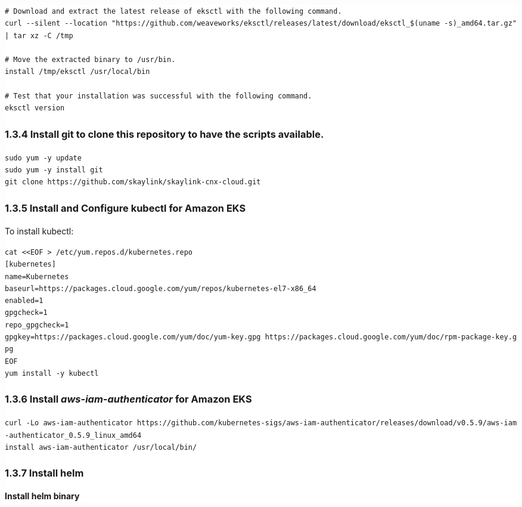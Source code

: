 ```
# Download and extract the latest release of eksctl with the following command.
curl --silent --location "https://github.com/weaveworks/eksctl/releases/latest/download/eksctl_$(uname -s)_amd64.tar.gz" | tar xz -C /tmp

# Move the extracted binary to /usr/bin.
install /tmp/eksctl /usr/local/bin

# Test that your installation was successful with the following command.
eksctl version

```

### 1.3.4 Install git to clone this repository to have the scripts available.

```
sudo yum -y update
sudo yum -y install git
git clone https://github.com/skaylink/skaylink-cnx-cloud.git

```

### 1.3.5 Install and Configure kubectl for Amazon EKS

To install kubectl:

```
cat <<EOF > /etc/yum.repos.d/kubernetes.repo
[kubernetes]
name=Kubernetes
baseurl=https://packages.cloud.google.com/yum/repos/kubernetes-el7-x86_64
enabled=1
gpgcheck=1
repo_gpgcheck=1
gpgkey=https://packages.cloud.google.com/yum/doc/yum-key.gpg https://packages.cloud.google.com/yum/doc/rpm-package-key.gpg
EOF
yum install -y kubectl

```

### 1.3.6 Install _aws-iam-authenticator_ for Amazon EKS

```
curl -Lo aws-iam-authenticator https://github.com/kubernetes-sigs/aws-iam-authenticator/releases/download/v0.5.9/aws-iam-authenticator_0.5.9_linux_amd64
install aws-iam-authenticator /usr/local/bin/

```

### 1.3.7 Install helm

**Install helm binary**

